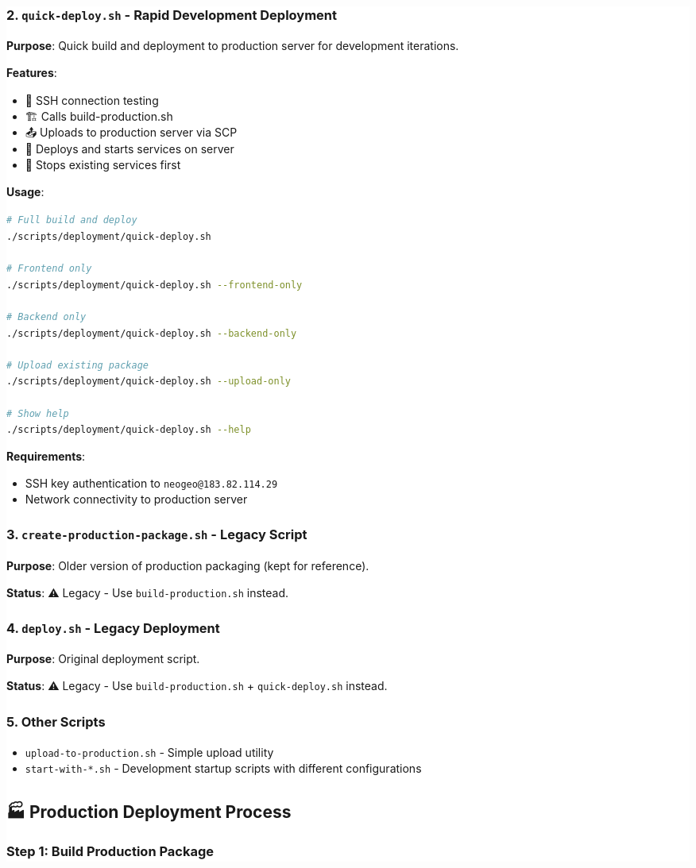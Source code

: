 ### 2. `quick-deploy.sh` - Rapid Development Deployment

**Purpose**: Quick build and deployment to production server for development iterations.

**Features**:
- 🔗 SSH connection testing
- 🏗️ Calls build-production.sh
- 📤 Uploads to production server via SCP
- 🚀 Deploys and starts services on server
- 🛑 Stops existing services first

**Usage**:
```bash
# Full build and deploy
./scripts/deployment/quick-deploy.sh

# Frontend only
./scripts/deployment/quick-deploy.sh --frontend-only

# Backend only
./scripts/deployment/quick-deploy.sh --backend-only

# Upload existing package
./scripts/deployment/quick-deploy.sh --upload-only

# Show help
./scripts/deployment/quick-deploy.sh --help
```

**Requirements**:
- SSH key authentication to `neogeo@183.82.114.29`
- Network connectivity to production server

### 3. `create-production-package.sh` - Legacy Script

**Purpose**: Older version of production packaging (kept for reference).

**Status**: ⚠️ Legacy - Use `build-production.sh` instead.

### 4. `deploy.sh` - Legacy Deployment

**Purpose**: Original deployment script.

**Status**: ⚠️ Legacy - Use `build-production.sh` + `quick-deploy.sh` instead.

### 5. Other Scripts

- `upload-to-production.sh` - Simple upload utility
- `start-with-*.sh` - Development startup scripts with different configurations

## 🏭 Production Deployment Process

### Step 1: Build Production Package
